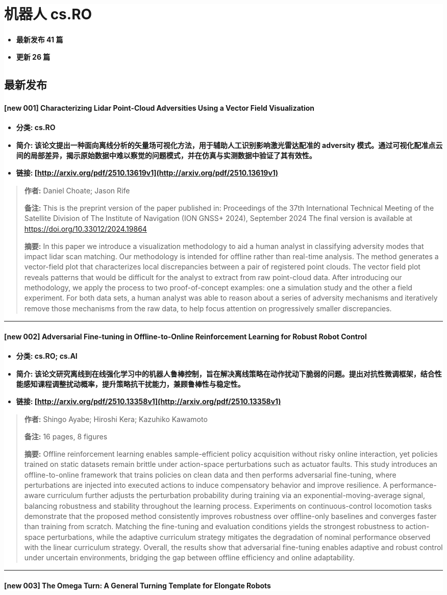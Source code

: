 # 机器人 cs.RO

- **最新发布 41 篇**

- **更新 26 篇**

## 最新发布

#### [new 001] Characterizing Lidar Point-Cloud Adversities Using a Vector Field Visualization
- **分类: cs.RO**

- **简介: 该论文提出一种面向离线分析的矢量场可视化方法，用于辅助人工识别影响激光雷达配准的 adversity 模式。通过可视化配准点云间的局部差异，揭示原始数据中难以察觉的问题模式，并在仿真与实测数据中验证了其有效性。**

- **链接: [http://arxiv.org/pdf/2510.13619v1](http://arxiv.org/pdf/2510.13619v1)**

> **作者:** Daniel Choate; Jason Rife
>
> **备注:** This is the preprint version of the paper published in: Proceedings of the 37th International Technical Meeting of the Satellite Division of The Institute of Navigation (ION GNSS+ 2024), September 2024 The final version is available at https://doi.org/10.33012/2024.19864
>
> **摘要:** In this paper we introduce a visualization methodology to aid a human analyst in classifying adversity modes that impact lidar scan matching. Our methodology is intended for offline rather than real-time analysis. The method generates a vector-field plot that characterizes local discrepancies between a pair of registered point clouds. The vector field plot reveals patterns that would be difficult for the analyst to extract from raw point-cloud data. After introducing our methodology, we apply the process to two proof-of-concept examples: one a simulation study and the other a field experiment. For both data sets, a human analyst was able to reason about a series of adversity mechanisms and iteratively remove those mechanisms from the raw data, to help focus attention on progressively smaller discrepancies.
>
---
#### [new 002] Adversarial Fine-tuning in Offline-to-Online Reinforcement Learning for Robust Robot Control
- **分类: cs.RO; cs.AI**

- **简介: 该论文研究离线到在线强化学习中的机器人鲁棒控制，旨在解决离线策略在动作扰动下脆弱的问题。提出对抗性微调框架，结合性能感知课程调整扰动概率，提升策略抗干扰能力，兼顾鲁棒性与稳定性。**

- **链接: [http://arxiv.org/pdf/2510.13358v1](http://arxiv.org/pdf/2510.13358v1)**

> **作者:** Shingo Ayabe; Hiroshi Kera; Kazuhiko Kawamoto
>
> **备注:** 16 pages, 8 figures
>
> **摘要:** Offline reinforcement learning enables sample-efficient policy acquisition without risky online interaction, yet policies trained on static datasets remain brittle under action-space perturbations such as actuator faults. This study introduces an offline-to-online framework that trains policies on clean data and then performs adversarial fine-tuning, where perturbations are injected into executed actions to induce compensatory behavior and improve resilience. A performance-aware curriculum further adjusts the perturbation probability during training via an exponential-moving-average signal, balancing robustness and stability throughout the learning process. Experiments on continuous-control locomotion tasks demonstrate that the proposed method consistently improves robustness over offline-only baselines and converges faster than training from scratch. Matching the fine-tuning and evaluation conditions yields the strongest robustness to action-space perturbations, while the adaptive curriculum strategy mitigates the degradation of nominal performance observed with the linear curriculum strategy. Overall, the results show that adversarial fine-tuning enables adaptive and robust control under uncertain environments, bridging the gap between offline efficiency and online adaptability.
>
---
#### [new 003] The Omega Turn: A General Turning Template for Elongate Robots